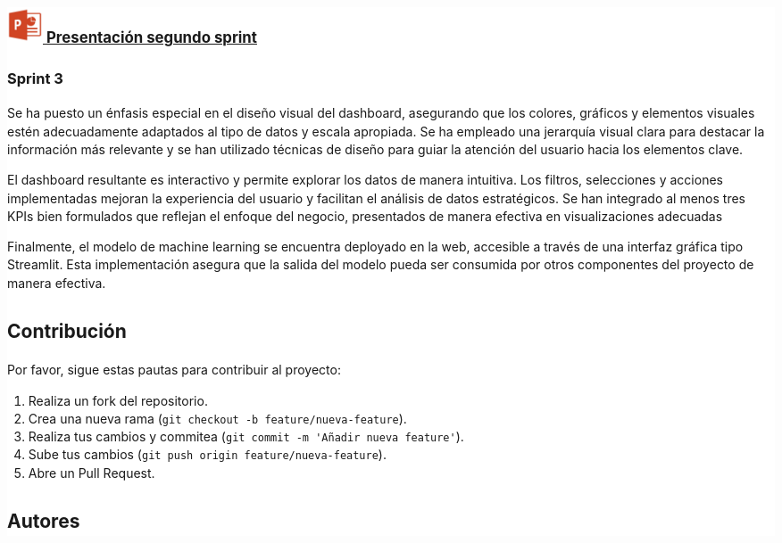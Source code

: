 
<a href="https://docs.google.com/presentation/d/1VRstjEbTX15bOQhK2bVjOZgtzYu7yK3clcrjbERmqiY/edit?usp=sharing">
    <img src="img\PowerPoint.png" width="40px"> 
    <strong style="font-size: 1.2em;">Presentación segundo sprint</strong>
</a>

### Sprint 3

Se ha puesto un énfasis especial en el diseño visual del dashboard, asegurando que los colores, gráficos y elementos visuales estén adecuadamente adaptados al tipo de datos y escala apropiada. Se ha empleado una jerarquía visual clara para destacar la información más relevante y se han utilizado técnicas de diseño para guiar la atención del usuario hacia los elementos clave.

El dashboard resultante es interactivo y permite explorar los datos de manera intuitiva. Los filtros, selecciones y acciones implementadas mejoran la experiencia del usuario y facilitan el análisis de datos estratégicos. Se han integrado al menos tres KPIs bien formulados que reflejan el enfoque del negocio, presentados de manera efectiva en visualizaciones adecuadas

Finalmente, el modelo de machine learning se encuentra deployado en la web, accesible a través de una interfaz gráfica tipo Streamlit. Esta implementación asegura que la salida del modelo pueda ser consumida por otros componentes del proyecto de manera efectiva.


## Contribución

Por favor, sigue estas pautas para contribuir al proyecto:
1. Realiza un fork del repositorio.
2. Crea una nueva rama (`git checkout -b feature/nueva-feature`).
3. Realiza tus cambios y commitea (`git commit -m 'Añadir nueva feature'`).
4. Sube tus cambios (`git push origin feature/nueva-feature`).
5. Abre un Pull Request.

## Autores
